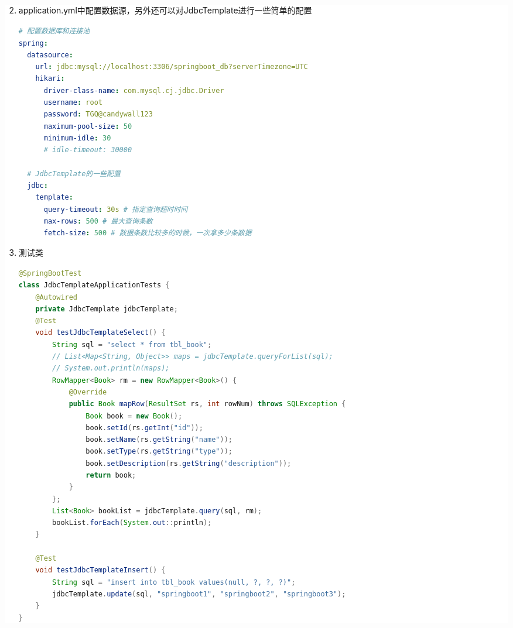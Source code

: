 2. application.yml中配置数据源，另外还可以对JdbcTemplate进行一些简单的配置

   ```yaml
   # 配置数据库和连接池
   spring:
     datasource:
       url: jdbc:mysql://localhost:3306/springboot_db?serverTimezone=UTC
       hikari:
         driver-class-name: com.mysql.cj.jdbc.Driver
         username: root
         password: TGQ@candywall123
         maximum-pool-size: 50
         minimum-idle: 30
         # idle-timeout: 30000
   
     # JdbcTemplate的一些配置
     jdbc:
       template:
         query-timeout: 30s # 指定查询超时时间
         max-rows: 500 # 最大查询条数
         fetch-size: 500 # 数据条数比较多的时候，一次拿多少条数据
   ```

3. 测试类

   ```java
   @SpringBootTest
   class JdbcTemplateApplicationTests {
       @Autowired
       private JdbcTemplate jdbcTemplate;
       @Test
       void testJdbcTemplateSelect() {
           String sql = "select * from tbl_book";
           // List<Map<String, Object>> maps = jdbcTemplate.queryForList(sql);
           // System.out.println(maps);
           RowMapper<Book> rm = new RowMapper<Book>() {
               @Override
               public Book mapRow(ResultSet rs, int rowNum) throws SQLException {
                   Book book = new Book();
                   book.setId(rs.getInt("id"));
                   book.setName(rs.getString("name"));
                   book.setType(rs.getString("type"));
                   book.setDescription(rs.getString("description"));
                   return book;
               }
           };
           List<Book> bookList = jdbcTemplate.query(sql, rm);
           bookList.forEach(System.out::println);
       }
       
       @Test
       void testJdbcTemplateInsert() {
           String sql = "insert into tbl_book values(null, ?, ?, ?)";
           jdbcTemplate.update(sql, "springboot1", "springboot2", "springboot3");
       }
   }
   ```
